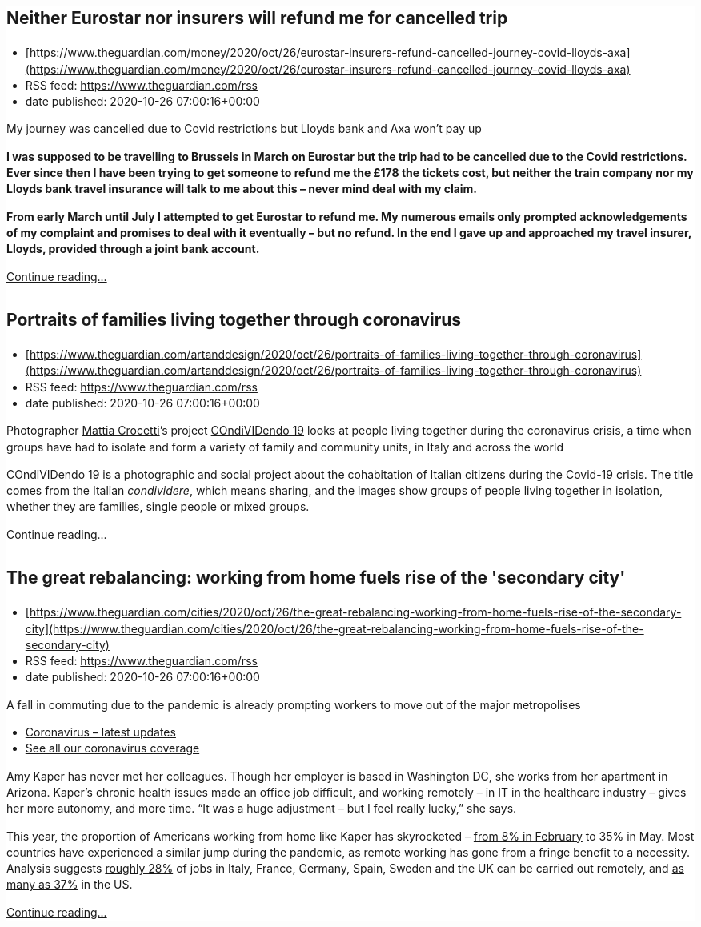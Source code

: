 ## Neither Eurostar nor insurers will refund me for cancelled trip
 - [https://www.theguardian.com/money/2020/oct/26/eurostar-insurers-refund-cancelled-journey-covid-lloyds-axa](https://www.theguardian.com/money/2020/oct/26/eurostar-insurers-refund-cancelled-journey-covid-lloyds-axa)
 - RSS feed: https://www.theguardian.com/rss
 - date published: 2020-10-26 07:00:16+00:00

<p>My journey was cancelled due to Covid restrictions but Lloyds bank and Axa won’t pay up</p><p><strong>I was supposed to be travelling to Brussels in March on Eurostar but the trip had to be cancelled due to the Covid restrictions. Ever since then I have been trying to get someone to refund me the £178 the tickets cost, but neither the train company</strong><strong> nor my Lloyds bank travel insurance will </strong><strong>talk to me about this </strong><strong>– never mind deal with my claim.</strong></p><p><strong>From </strong><strong>early March until July </strong><strong> I attempted to get Eurostar to refund me. My numerous emails only prompted acknowledgements of my complaint and promises to deal with it eventually – but no refund. In the end I gave up and approached my travel insurer, Lloyds</strong><strong>, provided through </strong><strong>a joint bank account.</strong></p> <a href="https://www.theguardian.com/money/2020/oct/26/eurostar-insurers-refund-cancelled-journey-covid-lloyds-axa">Continue reading...</a>

## Portraits of families living together through coronavirus
 - [https://www.theguardian.com/artanddesign/2020/oct/26/portraits-of-families-living-together-through-coronavirus](https://www.theguardian.com/artanddesign/2020/oct/26/portraits-of-families-living-together-through-coronavirus)
 - RSS feed: https://www.theguardian.com/rss
 - date published: 2020-10-26 07:00:16+00:00

<p>Photographer <a href="https://www.instagram.com/mattia_crocetti_/">Mattia Crocetti</a>’s project <a href="https://www.mattiacrocettiphotography.com/condividendo-2019">COndiVIDendo 19</a> looks at people living together during the coronavirus crisis, a time when groups have had to isolate and form a variety of family and community units, in Italy and across the world</p><p>COndiVIDendo 19 is a photographic and social project about the cohabitation of Italian citizens during the Covid-19 crisis. The title comes from the Italian <em>condividere</em>, which means sharing, and the images show groups of people living together in isolation, whether they are families, single people or mixed groups.</p> <a href="https://www.theguardian.com/artanddesign/2020/oct/26/portraits-of-families-living-together-through-coronavirus">Continue reading...</a>

## The great rebalancing: working from home fuels rise of the 'secondary city'
 - [https://www.theguardian.com/cities/2020/oct/26/the-great-rebalancing-working-from-home-fuels-rise-of-the-secondary-city](https://www.theguardian.com/cities/2020/oct/26/the-great-rebalancing-working-from-home-fuels-rise-of-the-secondary-city)
 - RSS feed: https://www.theguardian.com/rss
 - date published: 2020-10-26 07:00:16+00:00

<p>A fall in commuting due to the pandemic is already prompting workers to move out of the major metropolises</p><ul><li><a href="https://www.theguardian.com/world/series/coronavirus-live/latest">Coronavirus – latest updates</a></li><li><a href="https://www.theguardian.com/world/coronavirus-outbreak">See all our coronavirus coverage</a></li></ul><p>Amy Kaper has never met her colleagues. Though her employer is based in Washington DC, she works from her apartment in Arizona. Kaper’s chronic health issues made an office job difficult, and working remotely – in IT in the healthcare industry – gives her more autonomy, and more time. “It was a huge adjustment – but I feel really lucky,” she says.</p><p>This year, the proportion of Americans working from home like Kaper has skyrocketed – <a href="https://www.dallasfed.org/-/media/documents/research/papers/2020/wp2017.pdf">from 8% in February</a> to 35% in May. Most countries have experienced a similar jump during the pandemic, as remote working has gone from a fringe benefit to a necessity. Analysis suggests <a href="https://voxeu.org/article/mitigating-work-security-trade">roughly 28%</a> of jobs in Italy, France, Germany, Spain, Sweden and the UK can be carried out remotely, and <a href="https://voxeu.org/article/how-many-jobs-can-be-done-home">as many as 37%</a> in the US.</p> <a href="https://www.theguardian.com/cities/2020/oct/26/the-great-rebalancing-working-from-home-fuels-rise-of-the-secondary-city">Continue reading...</a>
